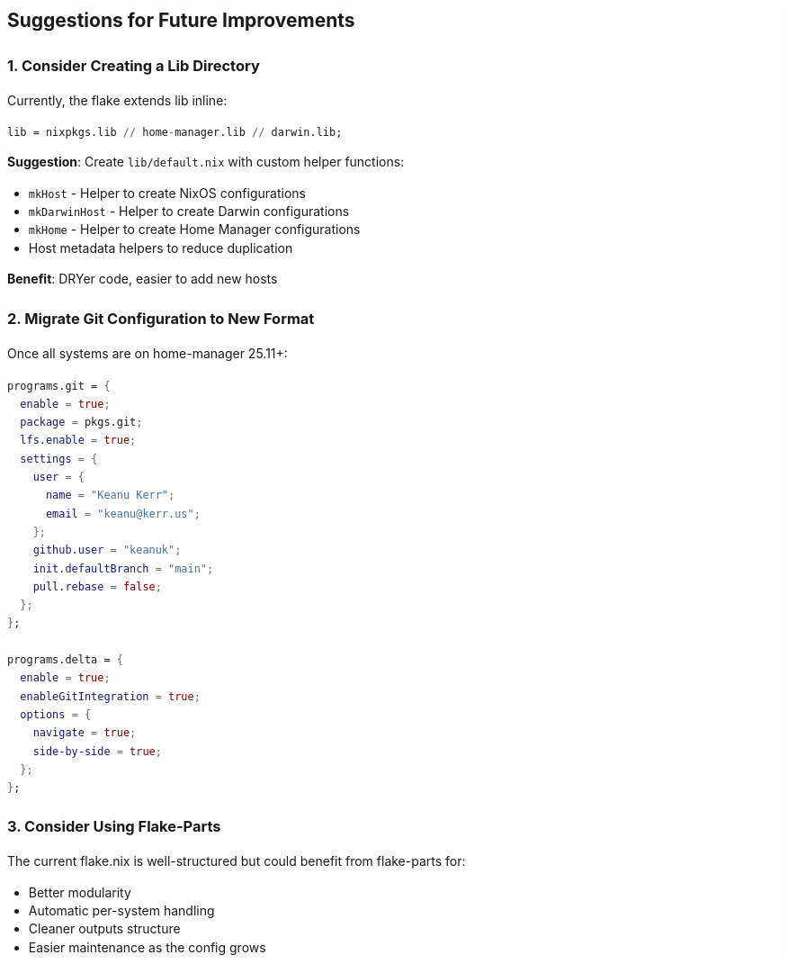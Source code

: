 ## Suggestions for Future Improvements

### 1. Consider Creating a Lib Directory

Currently, the flake extends lib inline:
```nix
lib = nixpkgs.lib // home-manager.lib // darwin.lib;
```

**Suggestion**: Create `lib/default.nix` with custom helper functions:
- `mkHost` - Helper to create NixOS configurations
- `mkDarwinHost` - Helper to create Darwin configurations  
- `mkHome` - Helper to create Home Manager configurations
- Host metadata helpers to reduce duplication

**Benefit**: DRYer code, easier to add new hosts

### 2. Migrate Git Configuration to New Format

Once all systems are on home-manager 25.11+:

```nix
programs.git = {
  enable = true;
  package = pkgs.git;
  lfs.enable = true;
  settings = {
    user = {
      name = "Keanu Kerr";
      email = "keanu@kerr.us";
    };
    github.user = "keanuk";
    init.defaultBranch = "main";
    pull.rebase = false;
  };
};

programs.delta = {
  enable = true;
  enableGitIntegration = true;
  options = {
    navigate = true;
    side-by-side = true;
  };
};
```

### 3. Consider Using Flake-Parts

The current flake.nix is well-structured but could benefit from flake-parts for:
- Better modularity
- Automatic per-system handling
- Cleaner outputs structure
- Easier maintenance as the config grows
